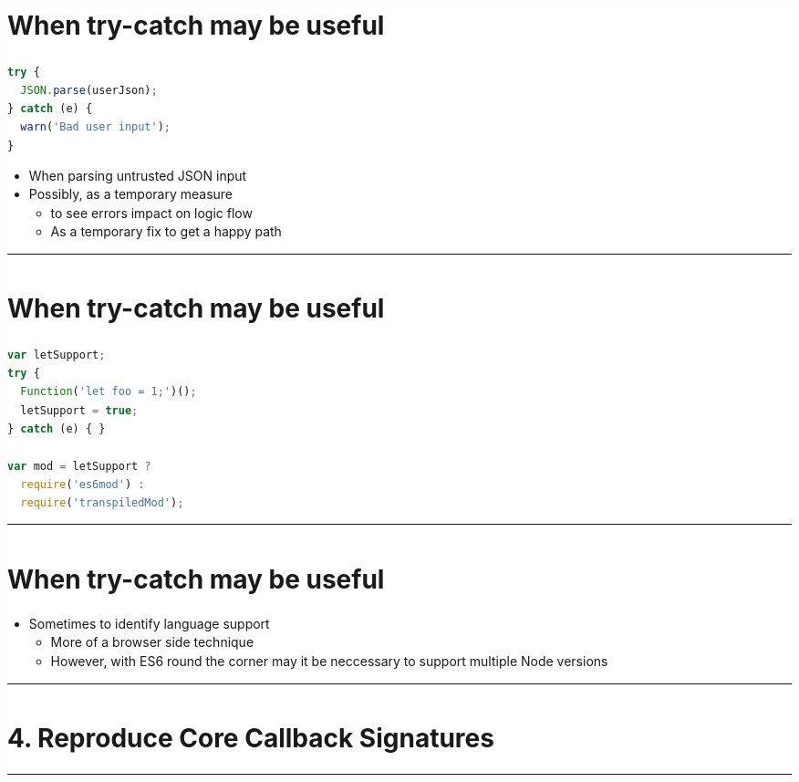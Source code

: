 

# When try-catch may be useful

```javascript
try { 
  JSON.parse(userJson); 
} catch (e) { 
  warn('Bad user input');
}
```

* When parsing untrusted JSON input
* Possibly, as a temporary measure
  * to see errors impact on logic flow
  * As a temporary fix to get a happy path

---


# When try-catch may be useful

```javascript
var letSupport;
try { 
  Function('let foo = 1;')(); 
  letSupport = true; 
} catch (e) { }

var mod = letSupport ? 
  require('es6mod') : 
  require('transpiledMod');

```

---


# When try-catch may be useful

* Sometimes to identify language support
  * More of a browser side technique
  * However, with ES6 round the corner may it
    be neccessary to support multiple Node versions

---


# 4. Reproduce Core Callback Signatures

---

